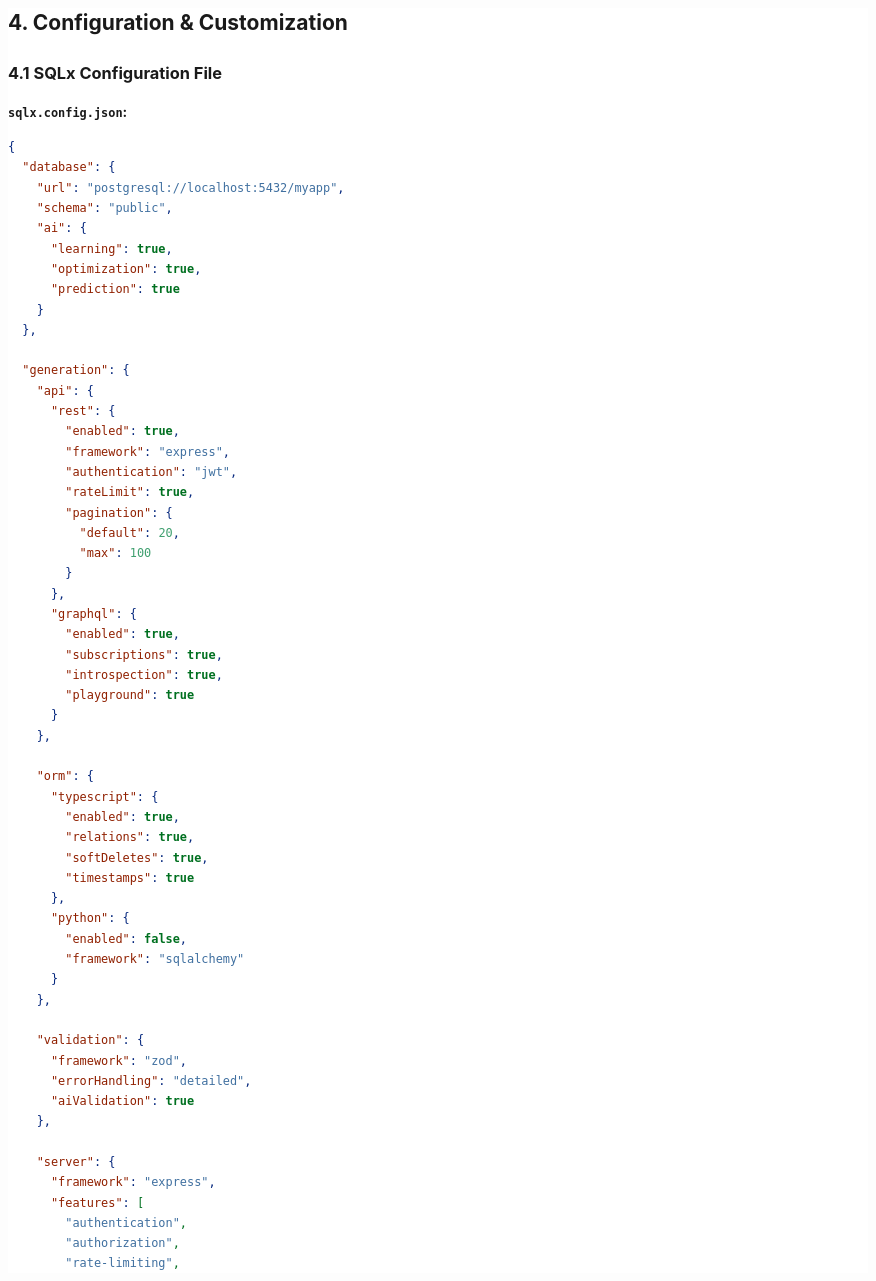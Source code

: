 
## 4. Configuration & Customization

### 4.1 SQLx Configuration File

**`sqlx.config.json`:**
```json
{
  "database": {
    "url": "postgresql://localhost:5432/myapp",
    "schema": "public",
    "ai": {
      "learning": true,
      "optimization": true,
      "prediction": true
    }
  },
  
  "generation": {
    "api": {
      "rest": {
        "enabled": true,
        "framework": "express",
        "authentication": "jwt",
        "rateLimit": true,
        "pagination": {
          "default": 20,
          "max": 100
        }
      },
      "graphql": {
        "enabled": true,
        "subscriptions": true,
        "introspection": true,
        "playground": true
      }
    },
    
    "orm": {
      "typescript": {
        "enabled": true,
        "relations": true,
        "softDeletes": true,
        "timestamps": true
      },
      "python": {
        "enabled": false,
        "framework": "sqlalchemy"
      }
    },
    
    "validation": {
      "framework": "zod",
      "errorHandling": "detailed",
      "aiValidation": true
    },
    
    "server": {
      "framework": "express",
      "features": [
        "authentication",
        "authorization", 
        "rate-limiting",
```